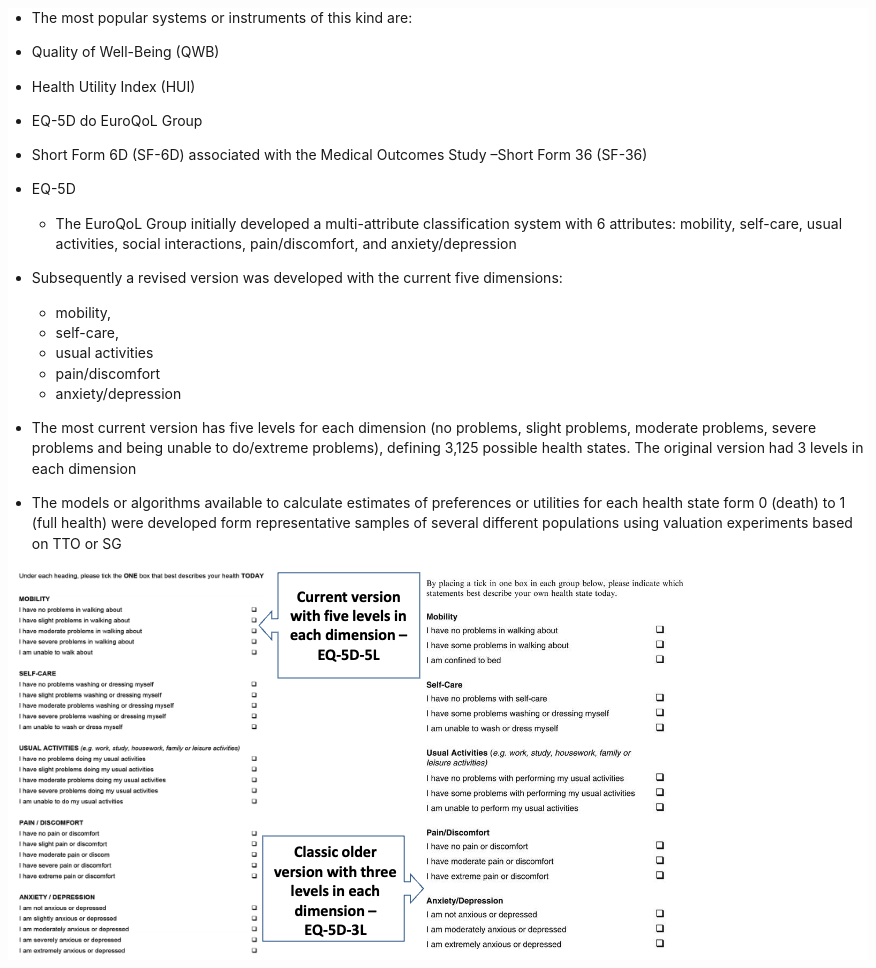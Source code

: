 -  The most popular systems or instruments of this kind are:
  - Quality of Well-Being (QWB)
  - Health Utility Index (HUI)
  - EQ-5D do EuroQoL Group
  - Short Form 6D (SF-6D) associated with the Medical Outcomes Study –Short Form 36 (SF-36)

- EQ-5D
  - The EuroQoL Group initially developed a multi-attribute classification system with 6 attributes: mobility, self-care, usual activities, social interactions, pain/discomfort, and anxiety/depression
- Subsequently a revised version was developed with the current five dimensions:
  - mobility,
  - self-care,
  - usual activities
  - pain/discomfort
  - anxiety/depression
- The most current version has five levels for each dimension (no problems, slight problems, moderate problems, severe problems and being unable to do/extreme problems), defining 3,125 possible health states. The original version had 3 levels in each dimension
- The models or algorithms available to calculate estimates of preferences or utilities for each health state form 0 (death) to 1 (full health) were developed form representative samples of several different populations using valuation experiments based on TTO or SG

![Alt text](_static/image_7.8.png)
